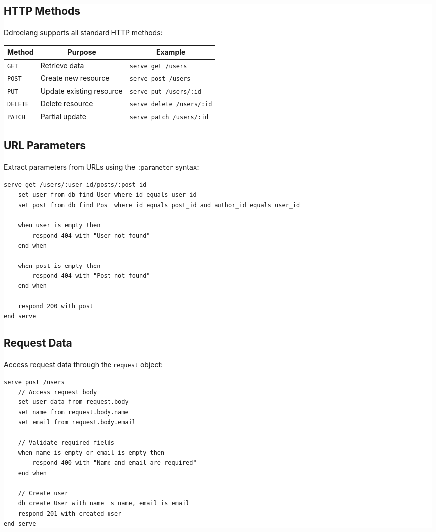 ## HTTP Methods

Ddroelang supports all standard HTTP methods:

| Method | Purpose | Example |
|--------|---------|---------|
| `GET` | Retrieve data | `serve get /users` |
| `POST` | Create new resource | `serve post /users` |
| `PUT` | Update existing resource | `serve put /users/:id` |
| `DELETE` | Delete resource | `serve delete /users/:id` |
| `PATCH` | Partial update | `serve patch /users/:id` |

## URL Parameters

Extract parameters from URLs using the `:parameter` syntax:

```droe
serve get /users/:user_id/posts/:post_id
    set user from db find User where id equals user_id
    set post from db find Post where id equals post_id and author_id equals user_id
    
    when user is empty then
        respond 404 with "User not found"
    end when
    
    when post is empty then
        respond 404 with "Post not found"
    end when
    
    respond 200 with post
end serve
```

## Request Data

Access request data through the `request` object:

```droe
serve post /users
    // Access request body
    set user_data from request.body
    set name from request.body.name
    set email from request.body.email
    
    // Validate required fields
    when name is empty or email is empty then
        respond 400 with "Name and email are required"
    end when
    
    // Create user
    db create User with name is name, email is email
    respond 201 with created_user
end serve
```
